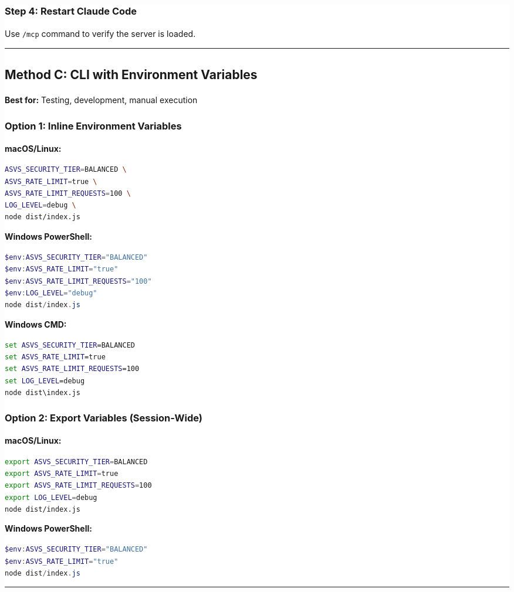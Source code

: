 ### Step 4: Restart Claude Code

Use `/mcp` command to verify the server is loaded.

---

## Method C: CLI with Environment Variables

**Best for:** Testing, development, manual execution

### Option 1: Inline Environment Variables

**macOS/Linux:**
```bash
ASVS_SECURITY_TIER=BALANCED \
ASVS_RATE_LIMIT=true \
ASVS_RATE_LIMIT_REQUESTS=100 \
LOG_LEVEL=debug \
node dist/index.js
```

**Windows PowerShell:**
```powershell
$env:ASVS_SECURITY_TIER="BALANCED"
$env:ASVS_RATE_LIMIT="true"
$env:ASVS_RATE_LIMIT_REQUESTS="100"
$env:LOG_LEVEL="debug"
node dist/index.js
```

**Windows CMD:**
```cmd
set ASVS_SECURITY_TIER=BALANCED
set ASVS_RATE_LIMIT=true
set ASVS_RATE_LIMIT_REQUESTS=100
set LOG_LEVEL=debug
node dist\index.js
```

### Option 2: Export Variables (Session-Wide)

**macOS/Linux:**
```bash
export ASVS_SECURITY_TIER=BALANCED
export ASVS_RATE_LIMIT=true
export ASVS_RATE_LIMIT_REQUESTS=100
export LOG_LEVEL=debug
node dist/index.js
```

**Windows PowerShell:**
```powershell
$env:ASVS_SECURITY_TIER="BALANCED"
$env:ASVS_RATE_LIMIT="true"
node dist/index.js
```

---